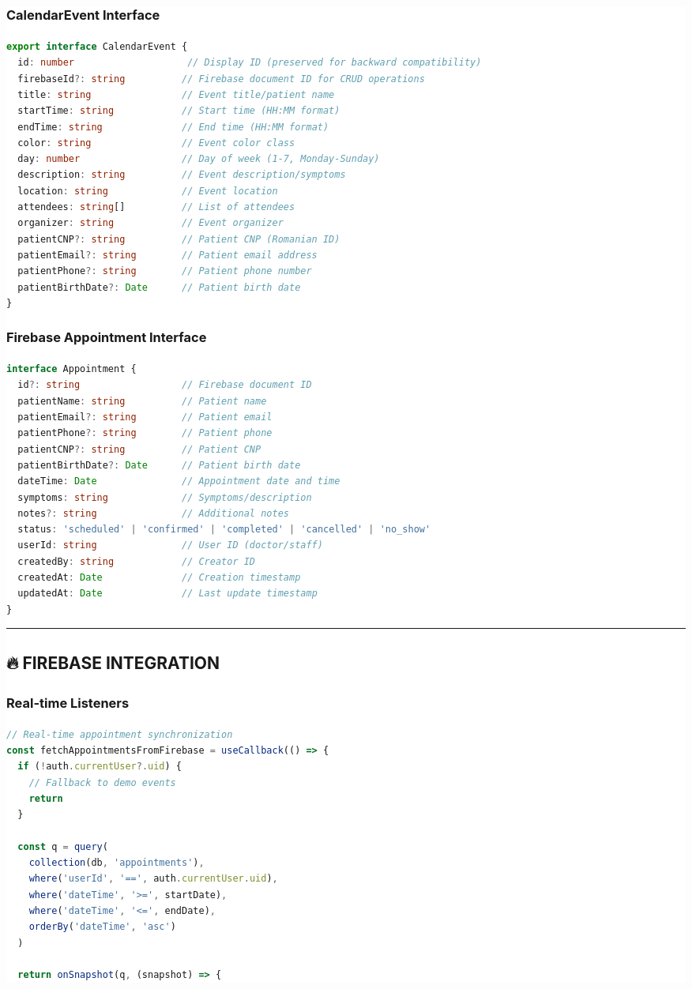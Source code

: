### **CalendarEvent Interface**
```typescript
export interface CalendarEvent {
  id: number                    // Display ID (preserved for backward compatibility)
  firebaseId?: string          // Firebase document ID for CRUD operations
  title: string                // Event title/patient name
  startTime: string            // Start time (HH:MM format)
  endTime: string              // End time (HH:MM format)
  color: string                // Event color class
  day: number                  // Day of week (1-7, Monday-Sunday)
  description: string          // Event description/symptoms
  location: string             // Event location
  attendees: string[]          // List of attendees
  organizer: string            // Event organizer
  patientCNP?: string          // Patient CNP (Romanian ID)
  patientEmail?: string        // Patient email address
  patientPhone?: string        // Patient phone number
  patientBirthDate?: Date      // Patient birth date
}
```

### **Firebase Appointment Interface**
```typescript
interface Appointment {
  id?: string                  // Firebase document ID
  patientName: string          // Patient name
  patientEmail?: string        // Patient email
  patientPhone?: string        // Patient phone
  patientCNP?: string          // Patient CNP
  patientBirthDate?: Date      // Patient birth date
  dateTime: Date               // Appointment date and time
  symptoms: string             // Symptoms/description
  notes?: string               // Additional notes
  status: 'scheduled' | 'confirmed' | 'completed' | 'cancelled' | 'no_show'
  userId: string               // User ID (doctor/staff)
  createdBy: string            // Creator ID
  createdAt: Date              // Creation timestamp
  updatedAt: Date              // Last update timestamp
}
```

---

## **🔥 FIREBASE INTEGRATION**

### **Real-time Listeners**
```typescript
// Real-time appointment synchronization
const fetchAppointmentsFromFirebase = useCallback(() => {
  if (!auth.currentUser?.uid) {
    // Fallback to demo events
    return
  }

  const q = query(
    collection(db, 'appointments'),
    where('userId', '==', auth.currentUser.uid),
    where('dateTime', '>=', startDate),
    where('dateTime', '<=', endDate),
    orderBy('dateTime', 'asc')
  )

  return onSnapshot(q, (snapshot) => {
```